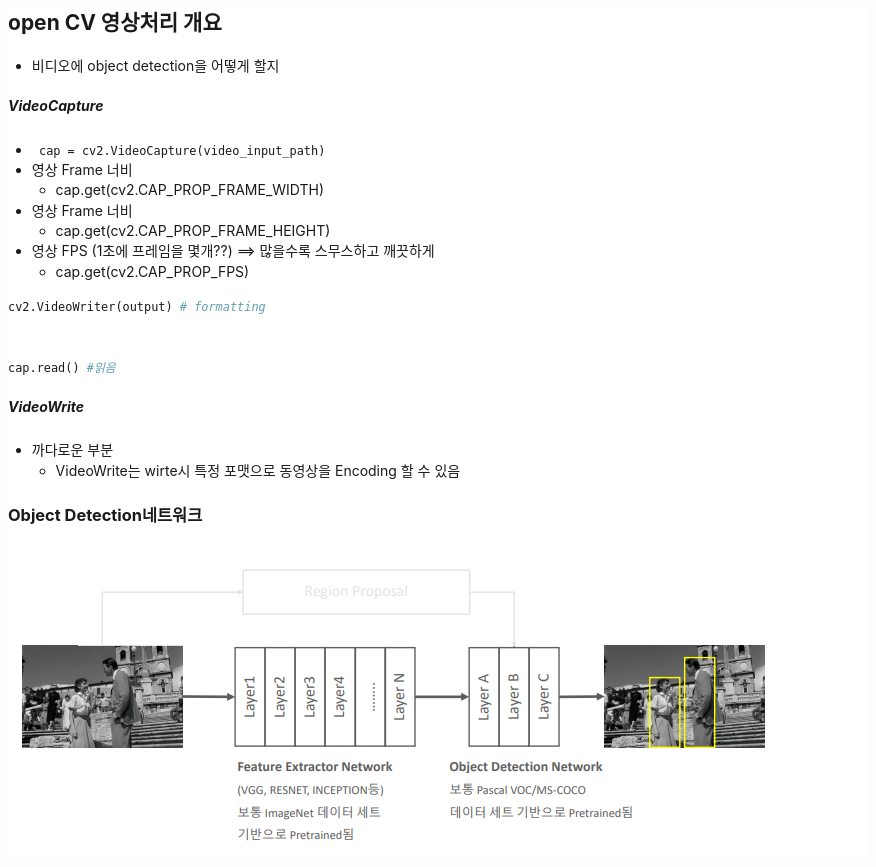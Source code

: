 







## open CV 영상처리 개요

- 비디오에 object detection을 어떻게 할지



##### VideoCapture

- `` cap = cv2.VideoCapture(video_input_path)``
- 영상 Frame 너비
  - cap.get(cv2.CAP_PROP_FRAME_WIDTH)
- 영상 Frame 너비
  - cap.get(cv2.CAP_PROP_FRAME_HEIGHT)
- 영상 FPS (1초에 프레임을 몇개??) ==> 많을수록 스무스하고 깨끗하게
  - cap.get(cv2.CAP_PROP_FPS)

```python
cv2.VideoWriter(output) # formatting


cap.read() #읽음
```



##### VideoWrite

- 까다로운 부분
  - VideoWrite는 wirte시 특정 포맷으로 동영상을 Encoding 할 수 있음



### Object Detection네트워크

![image-20220420231141015](02_Dataset_of_OpenCV.assets/image-20220420231141015.png)
